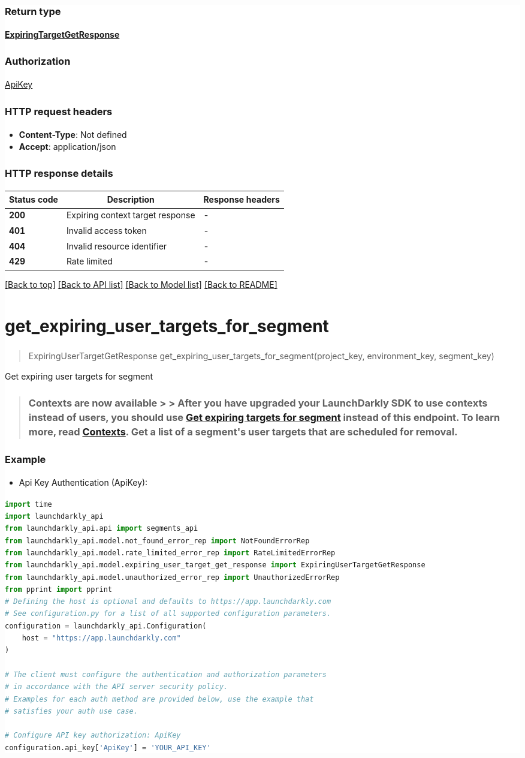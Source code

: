 ### Return type

[**ExpiringTargetGetResponse**](ExpiringTargetGetResponse.md)

### Authorization

[ApiKey](../README.md#ApiKey)

### HTTP request headers

 - **Content-Type**: Not defined
 - **Accept**: application/json


### HTTP response details

| Status code | Description | Response headers |
|-------------|-------------|------------------|
**200** | Expiring context target response |  -  |
**401** | Invalid access token |  -  |
**404** | Invalid resource identifier |  -  |
**429** | Rate limited |  -  |

[[Back to top]](#) [[Back to API list]](../README.md#documentation-for-api-endpoints) [[Back to Model list]](../README.md#documentation-for-models) [[Back to README]](../README.md)

# **get_expiring_user_targets_for_segment**
> ExpiringUserTargetGetResponse get_expiring_user_targets_for_segment(project_key, environment_key, segment_key)

Get expiring user targets for segment

> ### Contexts are now available > > After you have upgraded your LaunchDarkly SDK to use contexts instead of users, you should use [Get expiring targets for segment](https://launchdarkly.com/docs/ld-docs/api/segments/get-expiring-targets-for-segment) instead of this endpoint. To learn more, read [Contexts](https://launchdarkly.com/docs/home/observability/contexts).  Get a list of a segment's user targets that are scheduled for removal. 

### Example

* Api Key Authentication (ApiKey):

```python
import time
import launchdarkly_api
from launchdarkly_api.api import segments_api
from launchdarkly_api.model.not_found_error_rep import NotFoundErrorRep
from launchdarkly_api.model.rate_limited_error_rep import RateLimitedErrorRep
from launchdarkly_api.model.expiring_user_target_get_response import ExpiringUserTargetGetResponse
from launchdarkly_api.model.unauthorized_error_rep import UnauthorizedErrorRep
from pprint import pprint
# Defining the host is optional and defaults to https://app.launchdarkly.com
# See configuration.py for a list of all supported configuration parameters.
configuration = launchdarkly_api.Configuration(
    host = "https://app.launchdarkly.com"
)

# The client must configure the authentication and authorization parameters
# in accordance with the API server security policy.
# Examples for each auth method are provided below, use the example that
# satisfies your auth use case.

# Configure API key authorization: ApiKey
configuration.api_key['ApiKey'] = 'YOUR_API_KEY'

```